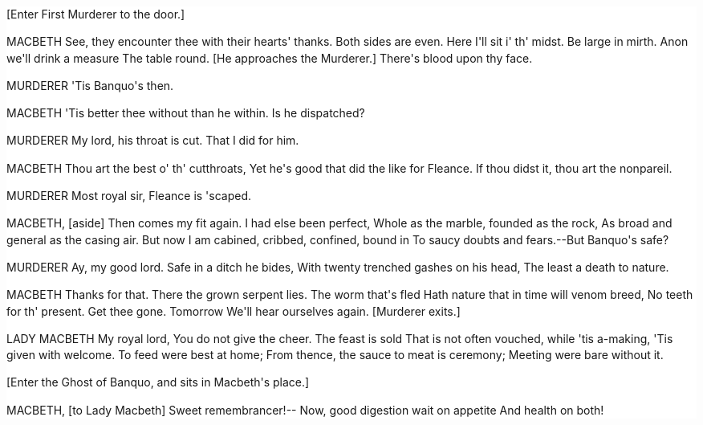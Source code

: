 [Enter First Murderer to the door.]


MACBETH
See, they encounter thee with their hearts' thanks.
Both sides are even. Here I'll sit i' th' midst.
Be large in mirth. Anon we'll drink a measure
The table round. [He approaches the Murderer.] There's
blood upon thy face.

MURDERER  'Tis Banquo's then.

MACBETH
'Tis better thee without than he within.
Is he dispatched?

MURDERER
My lord, his throat is cut. That I did for him.

MACBETH
Thou art the best o' th' cutthroats,
Yet he's good that did the like for Fleance.
If thou didst it, thou art the nonpareil.

MURDERER
Most royal sir, Fleance is 'scaped.

MACBETH, [aside]
Then comes my fit again. I had else been perfect,
Whole as the marble, founded as the rock,
As broad and general as the casing air.
But now I am cabined, cribbed, confined, bound in
To saucy doubts and fears.--But Banquo's safe?

MURDERER
Ay, my good lord. Safe in a ditch he bides,
With twenty trenched gashes on his head,
The least a death to nature.

MACBETH  Thanks for that.
There the grown serpent lies. The worm that's fled
Hath nature that in time will venom breed,
No teeth for th' present. Get thee gone. Tomorrow
We'll hear ourselves again.	[Murderer exits.]

LADY MACBETH  My royal lord,
You do not give the cheer. The feast is sold
That is not often vouched, while 'tis a-making,
'Tis given with welcome. To feed were best at home;
From thence, the sauce to meat is ceremony;
Meeting were bare without it.

[Enter the Ghost of Banquo, and sits in Macbeth's place.]


MACBETH, [to Lady Macbeth]  Sweet remembrancer!--
Now, good digestion wait on appetite
And health on both!
